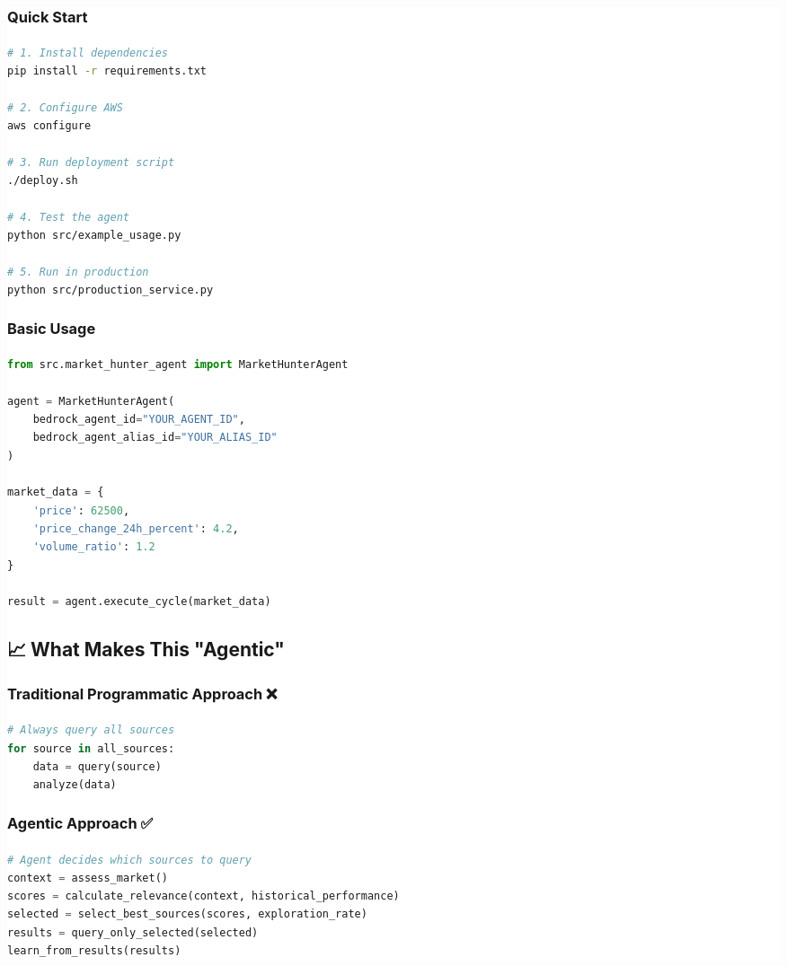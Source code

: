 ### Quick Start
```bash
# 1. Install dependencies
pip install -r requirements.txt

# 2. Configure AWS
aws configure

# 3. Run deployment script
./deploy.sh

# 4. Test the agent
python src/example_usage.py

# 5. Run in production
python src/production_service.py
```

### Basic Usage
```python
from src.market_hunter_agent import MarketHunterAgent

agent = MarketHunterAgent(
    bedrock_agent_id="YOUR_AGENT_ID",
    bedrock_agent_alias_id="YOUR_ALIAS_ID"
)

market_data = {
    'price': 62500,
    'price_change_24h_percent': 4.2,
    'volume_ratio': 1.2
}

result = agent.execute_cycle(market_data)
```

## 📈 What Makes This "Agentic"

### Traditional Programmatic Approach ❌
```python
# Always query all sources
for source in all_sources:
    data = query(source)
    analyze(data)
```

### Agentic Approach ✅
```python
# Agent decides which sources to query
context = assess_market()
scores = calculate_relevance(context, historical_performance)
selected = select_best_sources(scores, exploration_rate)
results = query_only_selected(selected)
learn_from_results(results)
```
